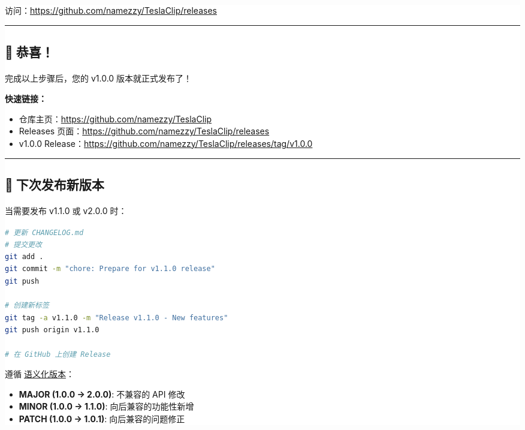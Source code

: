 访问：https://github.com/namezzy/TeslaClip/releases

---

## 🎊 恭喜！

完成以上步骤后，您的 v1.0.0 版本就正式发布了！

**快速链接：**
- 仓库主页：https://github.com/namezzy/TeslaClip
- Releases 页面：https://github.com/namezzy/TeslaClip/releases
- v1.0.0 Release：https://github.com/namezzy/TeslaClip/releases/tag/v1.0.0

---

## 📝 下次发布新版本

当需要发布 v1.1.0 或 v2.0.0 时：

```bash
# 更新 CHANGELOG.md
# 提交更改
git add .
git commit -m "chore: Prepare for v1.1.0 release"
git push

# 创建新标签
git tag -a v1.1.0 -m "Release v1.1.0 - New features"
git push origin v1.1.0

# 在 GitHub 上创建 Release
```

遵循 [语义化版本](https://semver.org/lang/zh-CN/)：
- **MAJOR (1.0.0 → 2.0.0)**: 不兼容的 API 修改
- **MINOR (1.0.0 → 1.1.0)**: 向后兼容的功能性新增
- **PATCH (1.0.0 → 1.0.1)**: 向后兼容的问题修正
